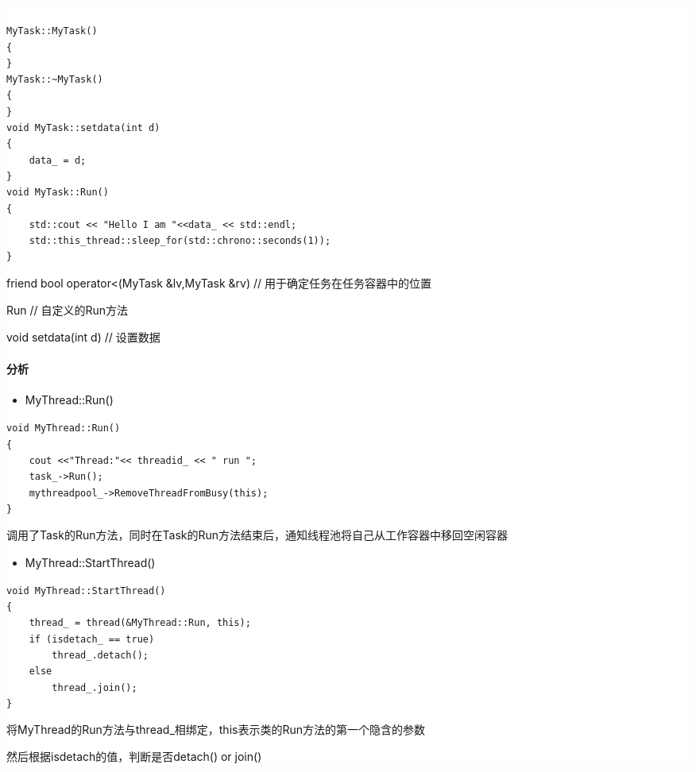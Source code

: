 ````

MyTask::MyTask()
{
}
MyTask::~MyTask()
{
}
void MyTask::setdata(int d)
{
    data_ = d;
}
void MyTask::Run()
{
    std::cout << "Hello I am "<<data_ << std::endl;
    std::this_thread::sleep_for(std::chrono::seconds(1));
}

````

friend bool operator<(MyTask &lv,MyTask &rv)  // 用于确定任务在任务容器中的位置  

Run // 自定义的Run方法  

void setdata(int d) // 设置数据  

#### 分析

* MyThread::Run()
````
void MyThread::Run()
{
    cout <<"Thread:"<< threadid_ << " run ";
    task_->Run();
    mythreadpool_->RemoveThreadFromBusy(this);
}
````

调用了Task的Run方法，同时在Task的Run方法结束后，通知线程池将自己从工作容器中移回空闲容器    

* MyThread::StartThread()
````
void MyThread::StartThread()
{
    thread_ = thread(&MyThread::Run, this);
    if (isdetach_ == true)
        thread_.detach();
    else
        thread_.join();
}
````

将MyThread的Run方法与thread_相绑定，this表示类的Run方法的第一个隐含的参数  

然后根据isdetach的值，判断是否detach() or join()  
